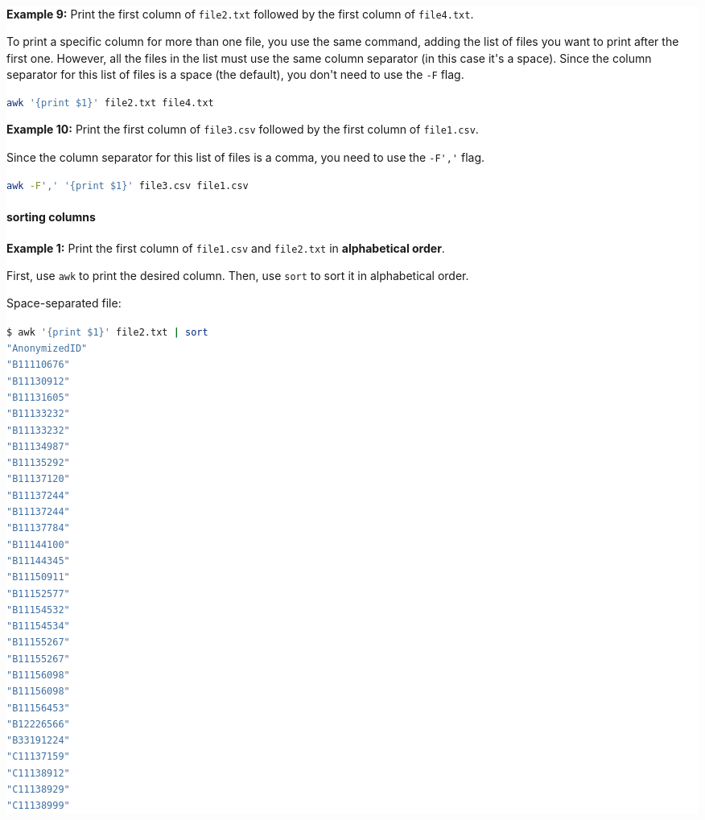 **Example 9:** Print the first column of `file2.txt` followed by the first column of `file4.txt`.

To print a specific column for more than one file, you use the same command, adding the list of files you want to print after the first one. However, all the files in the list must use the same column separator (in this case it's a space). Since the column separator for this list of files is a space (the default), you don't need to use the `-F` flag.

```bash
awk '{print $1}' file2.txt file4.txt
```

**Example 10:** Print the first column of `file3.csv` followed by the first column of `file1.csv`.

Since the column separator for this list of files is a comma, you need to use the `-F','` flag.

```bash
awk -F',' '{print $1}' file3.csv file1.csv
```

#### sorting columns

**Example 1:** Print the first column of `file1.csv` and `file2.txt` in **alphabetical order**.

First, use `awk` to print the desired column. Then, use `sort` to sort it in alphabetical order.

Space-separated file:

```bash
$ awk '{print $1}' file2.txt | sort
"AnonymizedID"
"B11110676"
"B11130912"
"B11131605"
"B11133232"
"B11133232"
"B11134987"
"B11135292"
"B11137120"
"B11137244"
"B11137244"
"B11137784"
"B11144100"
"B11144345"
"B11150911"
"B11152577"
"B11154532"
"B11154534"
"B11155267"
"B11155267"
"B11156098"
"B11156098"
"B11156453"
"B12226566"
"B33191224"
"C11137159"
"C11138912"
"C11138929"
"C11138999"
```
